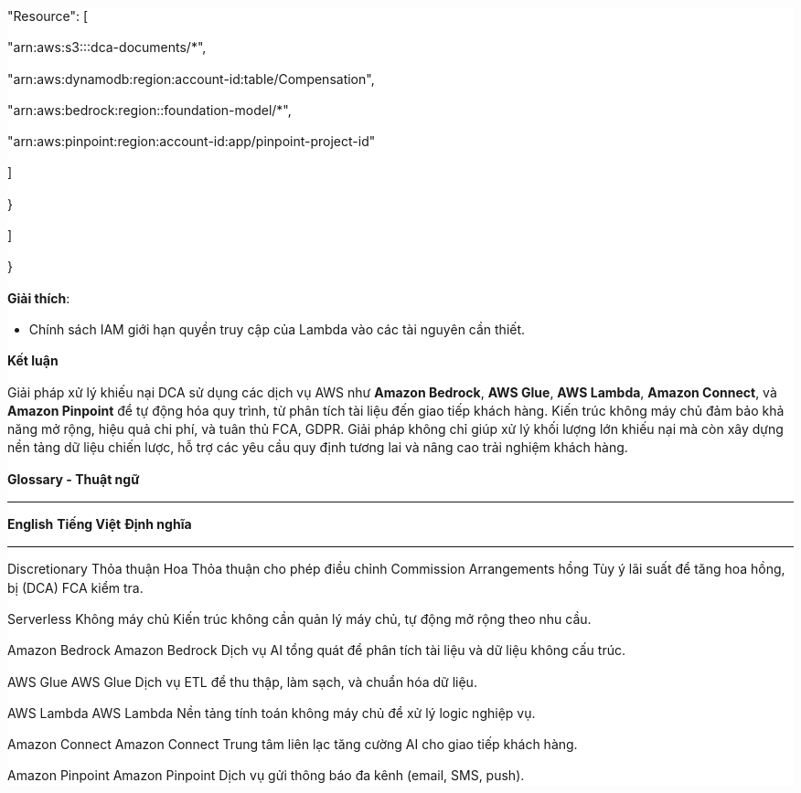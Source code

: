 \"Resource\": \[

\"arn:aws:s3:::dca-documents/\*\",

\"arn:aws:dynamodb:region:account-id:table/Compensation\",

\"arn:aws:bedrock:region::foundation-model/\*\",

\"arn:aws:pinpoint:region:account-id:app/pinpoint-project-id\"

\]

}

\]

}

**Giải thích**:

- Chính sách IAM giới hạn quyền truy cập của Lambda vào các tài nguyên
  cần thiết.

**Kết luận**

Giải pháp xử lý khiếu nại DCA sử dụng các dịch vụ AWS như **Amazon
Bedrock**, **AWS Glue**, **AWS Lambda**, **Amazon Connect**, và **Amazon
Pinpoint** để tự động hóa quy trình, từ phân tích tài liệu đến giao tiếp
khách hàng. Kiến trúc không máy chủ đảm bảo khả năng mở rộng, hiệu quả
chi phí, và tuân thủ FCA, GDPR. Giải pháp không chỉ giúp xử lý khối
lượng lớn khiếu nại mà còn xây dựng nền tảng dữ liệu chiến lược, hỗ trợ
các yêu cầu quy định tương lai và nâng cao trải nghiệm khách hàng.

**Glossary - Thuật ngữ**

  -----------------------------------------------------------------------
  **English**             **Tiếng Việt**  **Định nghĩa**
  ----------------------- --------------- -------------------------------
  Discretionary           Thỏa thuận Hoa  Thỏa thuận cho phép điều chỉnh
  Commission Arrangements hồng Tùy ý      lãi suất để tăng hoa hồng, bị
  (DCA)                                   FCA kiểm tra.

  Serverless              Không máy chủ   Kiến trúc không cần quản lý máy
                                          chủ, tự động mở rộng theo nhu
                                          cầu.

  Amazon Bedrock          Amazon Bedrock  Dịch vụ AI tổng quát để phân
                                          tích tài liệu và dữ liệu không
                                          cấu trúc.

  AWS Glue                AWS Glue        Dịch vụ ETL để thu thập, làm
                                          sạch, và chuẩn hóa dữ liệu.

  AWS Lambda              AWS Lambda      Nền tảng tính toán không máy
                                          chủ để xử lý logic nghiệp vụ.

  Amazon Connect          Amazon Connect  Trung tâm liên lạc tăng cường
                                          AI cho giao tiếp khách hàng.

  Amazon Pinpoint         Amazon Pinpoint Dịch vụ gửi thông báo đa kênh
                                          (email, SMS, push).
